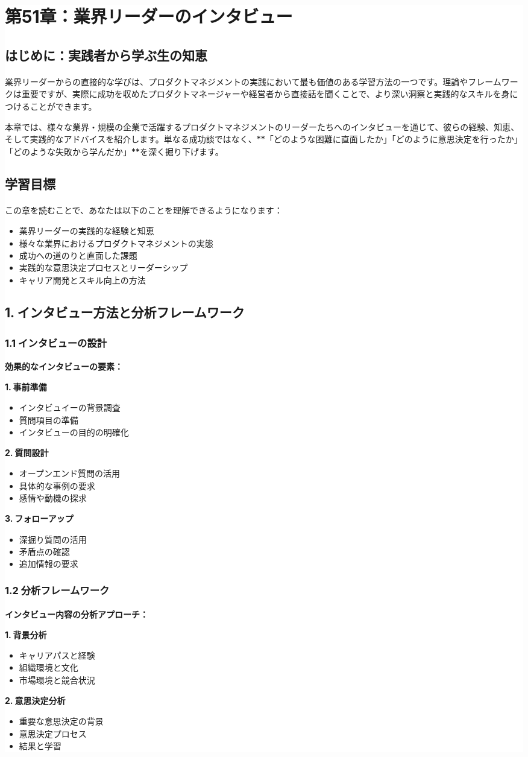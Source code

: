 # 第51章：業界リーダーのインタビュー

## はじめに：実践者から学ぶ生の知恵

業界リーダーからの直接的な学びは、プロダクトマネジメントの実践において最も価値のある学習方法の一つです。理論やフレームワークは重要ですが、実際に成功を収めたプロダクトマネージャーや経営者から直接話を聞くことで、より深い洞察と実践的なスキルを身につけることができます。

本章では、様々な業界・規模の企業で活躍するプロダクトマネジメントのリーダーたちへのインタビューを通じて、彼らの経験、知恵、そして実践的なアドバイスを紹介します。単なる成功談ではなく、**「どのような困難に直面したか」「どのように意思決定を行ったか」「どのような失敗から学んだか」**を深く掘り下げます。

## 学習目標

この章を読むことで、あなたは以下のことを理解できるようになります：

- 業界リーダーの実践的な経験と知恵
- 様々な業界におけるプロダクトマネジメントの実態
- 成功への道のりと直面した課題
- 実践的な意思決定プロセスとリーダーシップ
- キャリア開発とスキル向上の方法

## 1. インタビュー方法と分析フレームワーク

### 1.1 インタビューの設計

**効果的なインタビューの要素：**

**1. 事前準備**
- インタビュイーの背景調査
- 質問項目の準備
- インタビューの目的の明確化

**2. 質問設計**
- オープンエンド質問の活用
- 具体的な事例の要求
- 感情や動機の探求

**3. フォローアップ**
- 深掘り質問の活用
- 矛盾点の確認
- 追加情報の要求

### 1.2 分析フレームワーク

**インタビュー内容の分析アプローチ：**

**1. 背景分析**
- キャリアパスと経験
- 組織環境と文化
- 市場環境と競合状況

**2. 意思決定分析**
- 重要な意思決定の背景
- 意思決定プロセス
- 結果と学習
